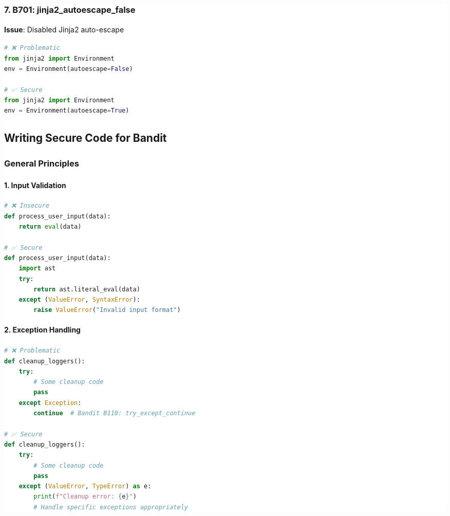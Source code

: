### 7. **B701: jinja2_autoescape_false**
**Issue**: Disabled Jinja2 auto-escape
```python
# ❌ Problematic
from jinja2 import Environment
env = Environment(autoescape=False)

# ✅ Secure
from jinja2 import Environment
env = Environment(autoescape=True)
```

## Writing Secure Code for Bandit

### General Principles

#### 1. **Input Validation**
```python
# ❌ Insecure
def process_user_input(data):
    return eval(data)

# ✅ Secure
def process_user_input(data):
    import ast
    try:
        return ast.literal_eval(data)
    except (ValueError, SyntaxError):
        raise ValueError("Invalid input format")
```

#### 2. **Exception Handling**
```python
# ❌ Problematic
def cleanup_loggers():
    try:
        # Some cleanup code
        pass
    except Exception:
        continue  # Bandit B110: try_except_continue

# ✅ Secure
def cleanup_loggers():
    try:
        # Some cleanup code
        pass
    except (ValueError, TypeError) as e:
        print(f"Cleanup error: {e}")
        # Handle specific exceptions appropriately
```
